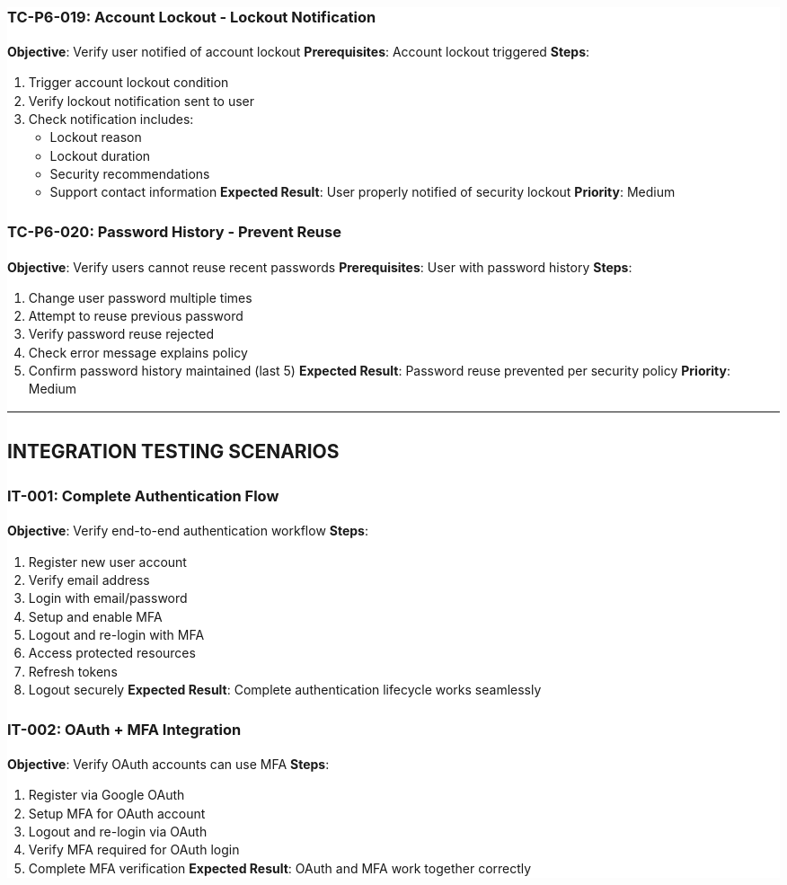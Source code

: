 ### TC-P6-019: Account Lockout - Lockout Notification
**Objective**: Verify user notified of account lockout
**Prerequisites**: Account lockout triggered
**Steps**:
1. Trigger account lockout condition
2. Verify lockout notification sent to user
3. Check notification includes:
   - Lockout reason
   - Lockout duration
   - Security recommendations
   - Support contact information
**Expected Result**: User properly notified of security lockout
**Priority**: Medium

### TC-P6-020: Password History - Prevent Reuse
**Objective**: Verify users cannot reuse recent passwords
**Prerequisites**: User with password history
**Steps**:
1. Change user password multiple times
2. Attempt to reuse previous password
3. Verify password reuse rejected
4. Check error message explains policy
5. Confirm password history maintained (last 5)
**Expected Result**: Password reuse prevented per security policy
**Priority**: Medium

---

## INTEGRATION TESTING SCENARIOS

### IT-001: Complete Authentication Flow
**Objective**: Verify end-to-end authentication workflow
**Steps**:
1. Register new user account
2. Verify email address
3. Login with email/password
4. Setup and enable MFA
5. Logout and re-login with MFA
6. Access protected resources
7. Refresh tokens
8. Logout securely
**Expected Result**: Complete authentication lifecycle works seamlessly

### IT-002: OAuth + MFA Integration
**Objective**: Verify OAuth accounts can use MFA
**Steps**:
1. Register via Google OAuth
2. Setup MFA for OAuth account
3. Logout and re-login via OAuth
4. Verify MFA required for OAuth login
5. Complete MFA verification
**Expected Result**: OAuth and MFA work together correctly
